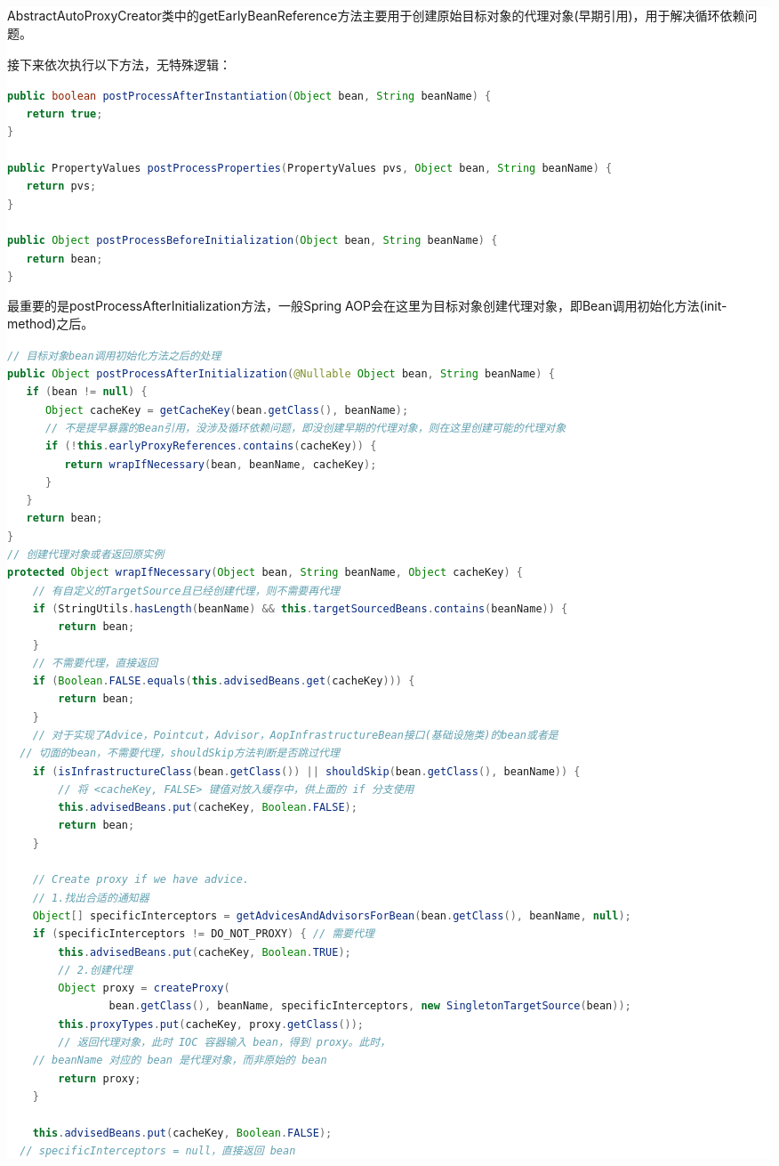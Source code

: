 AbstractAutoProxyCreator类中的getEarlyBeanReference方法主要用于创建原始目标对象的代理对象(早期引用)，用于解决循环依赖问题。

接下来依次执行以下方法，无特殊逻辑：

```java
public boolean postProcessAfterInstantiation(Object bean, String beanName) {
   return true;
}

public PropertyValues postProcessProperties(PropertyValues pvs, Object bean, String beanName) {
   return pvs;
}

public Object postProcessBeforeInitialization(Object bean, String beanName) {
   return bean;
}
```

最重要的是postProcessAfterInitialization方法，一般Spring AOP会在这里为目标对象创建代理对象，即Bean调用初始化方法(init-method)之后。

```java
// 目标对象bean调用初始化方法之后的处理
public Object postProcessAfterInitialization(@Nullable Object bean, String beanName) {
   if (bean != null) {
      Object cacheKey = getCacheKey(bean.getClass(), beanName);
      // 不是提早暴露的Bean引用，没涉及循环依赖问题，即没创建早期的代理对象，则在这里创建可能的代理对象
      if (!this.earlyProxyReferences.contains(cacheKey)) {
         return wrapIfNecessary(bean, beanName, cacheKey);
      }
   }
   return bean;
}
// 创建代理对象或者返回原实例
protected Object wrapIfNecessary(Object bean, String beanName, Object cacheKey) {
	// 有自定义的TargetSource且已经创建代理，则不需要再代理
	if (StringUtils.hasLength(beanName) && this.targetSourcedBeans.contains(beanName)) {
		return bean;
	}
	// 不需要代理，直接返回
	if (Boolean.FALSE.equals(this.advisedBeans.get(cacheKey))) {
		return bean;
	}
	// 对于实现了Advice，Pointcut，Advisor，AopInfrastructureBean接口(基础设施类)的bean或者是
  // 切面的bean，不需要代理，shouldSkip方法判断是否跳过代理
	if (isInfrastructureClass(bean.getClass()) || shouldSkip(bean.getClass(), beanName)) {
		// 将 <cacheKey, FALSE> 键值对放入缓存中，供上面的 if 分支使用
		this.advisedBeans.put(cacheKey, Boolean.FALSE);
		return bean;
	}

	// Create proxy if we have advice.
	// 1.找出合适的通知器
	Object[] specificInterceptors = getAdvicesAndAdvisorsForBean(bean.getClass(), beanName, null);
	if (specificInterceptors != DO_NOT_PROXY) { // 需要代理
		this.advisedBeans.put(cacheKey, Boolean.TRUE);
		// 2.创建代理
		Object proxy = createProxy(
				bean.getClass(), beanName, specificInterceptors, new SingletonTargetSource(bean));
		this.proxyTypes.put(cacheKey, proxy.getClass());
		// 返回代理对象，此时 IOC 容器输入 bean，得到 proxy。此时，
    // beanName 对应的 bean 是代理对象，而非原始的 bean
		return proxy;
	}

	this.advisedBeans.put(cacheKey, Boolean.FALSE);
  // specificInterceptors = null，直接返回 bean
```